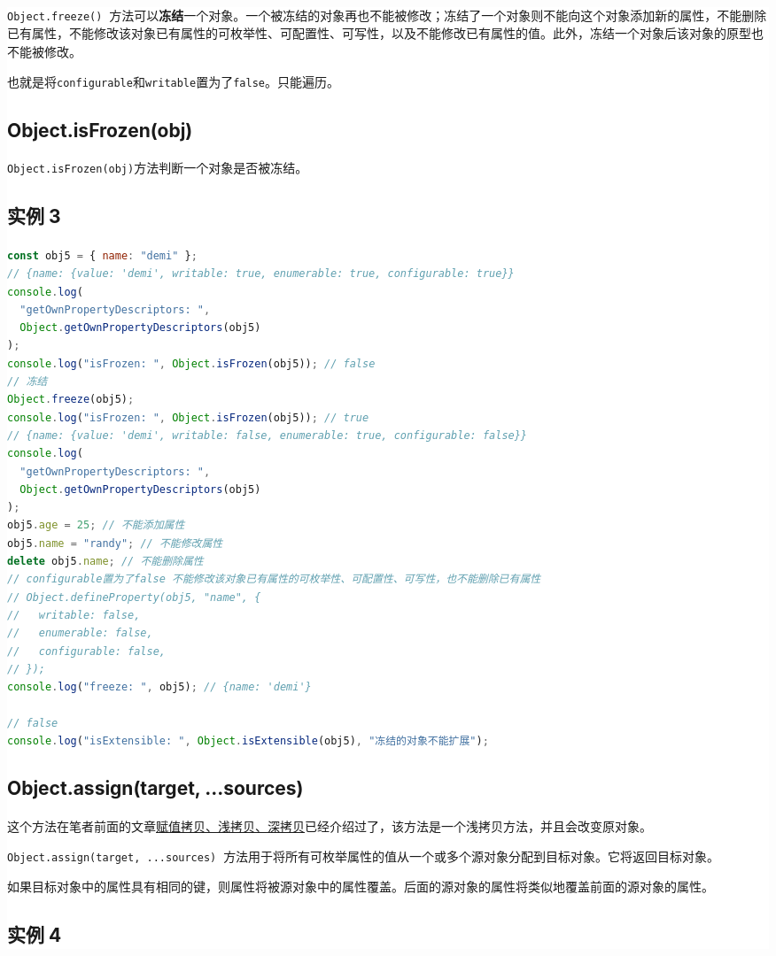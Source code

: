 `Object.freeze()`  方法可以**冻结**一个对象。一个被冻结的对象再也不能被修改；冻结了一个对象则不能向这个对象添加新的属性，不能删除已有属性，不能修改该对象已有属性的可枚举性、可配置性、可写性，以及不能修改已有属性的值。此外，冻结一个对象后该对象的原型也不能被修改。

也就是将`configurable`和`writable`置为了`false`。只能遍历。

## Object.isFrozen(obj)

`Object.isFrozen(obj)`方法判断一个对象是否被冻结。

## 实例 3

```js
const obj5 = { name: "demi" };
// {name: {value: 'demi', writable: true, enumerable: true, configurable: true}}
console.log(
  "getOwnPropertyDescriptors: ",
  Object.getOwnPropertyDescriptors(obj5)
);
console.log("isFrozen: ", Object.isFrozen(obj5)); // false
// 冻结
Object.freeze(obj5);
console.log("isFrozen: ", Object.isFrozen(obj5)); // true
// {name: {value: 'demi', writable: false, enumerable: true, configurable: false}}
console.log(
  "getOwnPropertyDescriptors: ",
  Object.getOwnPropertyDescriptors(obj5)
);
obj5.age = 25; // 不能添加属性
obj5.name = "randy"; // 不能修改属性
delete obj5.name; // 不能删除属性
// configurable置为了false 不能修改该对象已有属性的可枚举性、可配置性、可写性，也不能删除已有属性
// Object.defineProperty(obj5, "name", {
//   writable: false,
//   enumerable: false,
//   configurable: false,
// });
console.log("freeze: ", obj5); // {name: 'demi'}

// false
console.log("isExtensible: ", Object.isExtensible(obj5), "冻结的对象不能扩展");
```

## Object.assign(target, ...sources)

这个方法在笔者前面的文章[赋值拷贝、浅拷贝、深拷贝](https://juejin.cn/post/7065563314989826078)已经介绍过了，该方法是一个浅拷贝方法，并且会改变原对象。

`Object.assign(target, ...sources)`  方法用于将所有可枚举属性的值从一个或多个源对象分配到目标对象。它将返回目标对象。

如果目标对象中的属性具有相同的键，则属性将被源对象中的属性覆盖。后面的源对象的属性将类似地覆盖前面的源对象的属性。

## 实例 4
